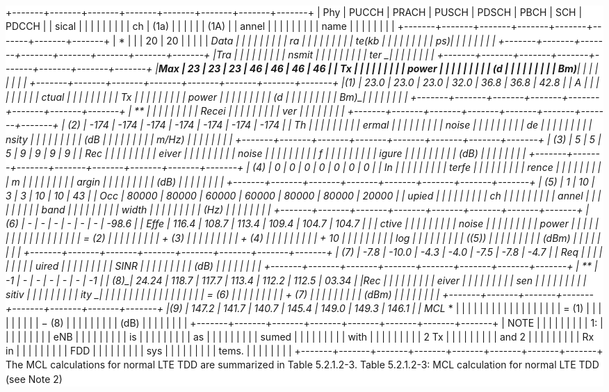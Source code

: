 +-------+-------+-------+-------+-------+-------+-------+-------+ | Phy | PUCCH | PRACH | PUSCH | PDSCH | PBCH | SCH | PDCCH | | sical | | | | | | | | | ch | (1a) | | | | | | (1A) | | annel | | | | | | | | | name | | | | | | | | +-------+-------+-------+-------+-------+-------+-------+-------+ | * | | | 20 | 20 | | | | | _Data | | | | | | | | | ra | | | | | | | | | te(kb | | | | | | | | | ps)__| | | | | | | | +-------+-------+-------+-------+-------+-------+-------+-------+ |__Tra | | | | | | | | | nsmit | | | | | | | | | ter_ _| | | | | | | | +-------+-------+-------+-------+-------+-------+-------+-------+ |__Max | 23 | 23 | 23 | 46 | 46 | 46 | 46 | | Tx | | | | | | | | | power | | | | | | | | | (d | | | | | | | | | Bm)__| | | | | | | | +-------+-------+-------+-------+-------+-------+-------+-------+ |__(1) | 23.0 | 23.0 | 23.0 | 32.0 | 36.8 | 36.8 | 42.8 | | A | | | | | | | | | ctual | | | | | | | | | Tx | | | | | | | | | power | | | | | | | | | (d | | | | | | | | | Bm)__| | | | | | | | +-------+-------+-------+-------+-------+-------+-------+-------+ | ** | | | | | | | | | Recei | | | | | | | | | ver_ _| | | | | | | | +-------+-------+-------+-------+-------+-------+-------+-------+ | (2) | -174 | -174 | -174 | -174 | -174 | -174 | -174 | | Th | | | | | | | | | ermal | | | | | | | | | noise | | | | | | | | | de | | | | | | | | | nsity | | | | | | | | | (dB | | | | | | | | | m/Hz) | | | | | | | | +-------+-------+-------+-------+-------+-------+-------+-------+ | (3) | 5 | 5 | 5 | 9 | 9 | 9 | 9 | | Rec | | | | | | | | | eiver | | | | | | | | | noise | | | | | | | | | f | | | | | | | | | igure | | | | | | | | | (dB) | | | | | | | | +-------+-------+-------+-------+-------+-------+-------+-------+ | (4) | 0 | 0 | 0 | 0 | 0 | 0 | 0 | | In | | | | | | | | | terfe | | | | | | | | | rence | | | | | | | | | m | | | | | | | | | argin | | | | | | | | | (dB) | | | | | | | | +-------+-------+-------+-------+-------+-------+-------+-------+ | (5) | 1 | 10 | 3 | 3 | 10 | 10 | 43 | | Occ | 80000 | 80000 | 60000 | 60000 | 80000 | 80000 | 20000 | | upied | | | | | | | | | ch | | | | | | | | | annel | | | | | | | | | band | | | | | | | | | width | | | | | | | | | (Hz) | | | | | | | | +-------+-------+-------+-------+-------+-------+-------+-------+ | (6) | - | - | - | - | - | - | -98.6 | | Effe | 116.4 | 108.7 | 113.4 | 109.4 | 104.7 | 104.7 | | | ctive | | | | | | | | | noise | | | | | | | | | power | | | | | | | | | | | | | | | | | | = (2) | | | | | | | | | + (3) | | | | | | | | | + (4) | | | | | | | | | + 10 | | | | | | | | | log | | | | | | | | | ((5)) | | | | | | | | | (dBm) | | | | | | | | +-------+-------+-------+-------+-------+-------+-------+-------+ | (7) | -7.8 | -10.0 | -4.3 | -4.0 | -7.5 | -7.8 | -4.7 | | Req | | | | | | | | | uired | | | | | | | | | SINR | | | | | | | | | (dB) | | | | | | | | +-------+-------+-------+-------+-------+-------+-------+-------+ | ** | -1 | - | - | - | - | - | -1 | | (8)__| 24.24 | 118.7 | 117.7 | 113.4 | 112.2 | 112.5 | 03.34 | |__Rec | | | | | | | | | eiver | | | | | | | | | sen | | | | | | | | | sitiv | | | | | | | | | ity_ _| | | | | | | | | | | | | | | | | | = (6) | | | | | | | | | + (7) | | | | | | | | | (dBm) | | | | | | | | +-------+-------+-------+-------+-------+-------+-------+-------+ |__(9) | 147.2 | 141.7 | 140.7 | 145.4 | 149.0 | 149.3 | 146.1 | | MCL_ * | | | | | | | | | | | | | | | | | | = (1) | | | | | | | | | − (8) | | | | | | | | | (dB) | | | | | | | | +-------+-------+-------+-------+-------+-------+-------+-------+ | NOTE | | | | | | | | | 1: | | | | | | | | | eNB | | | | | | | | | is | | | | | | | | | as | | | | | | | | | sumed | | | | | | | | | with | | | | | | | | | 2 Tx | | | | | | | | | and 2 | | | | | | | | | Rx in | | | | | | | | | FDD | | | | | | | | | sys | | | | | | | | | tems. | | | | | | | | +-------+-------+-------+-------+-------+-------+-------+-------+
The MCL calculations for normal LTE TDD are summarized in Table 5.2.1.2-3.
Table 5.2.1.2-3: MCL calculation for normal LTE TDD (see Note 2)